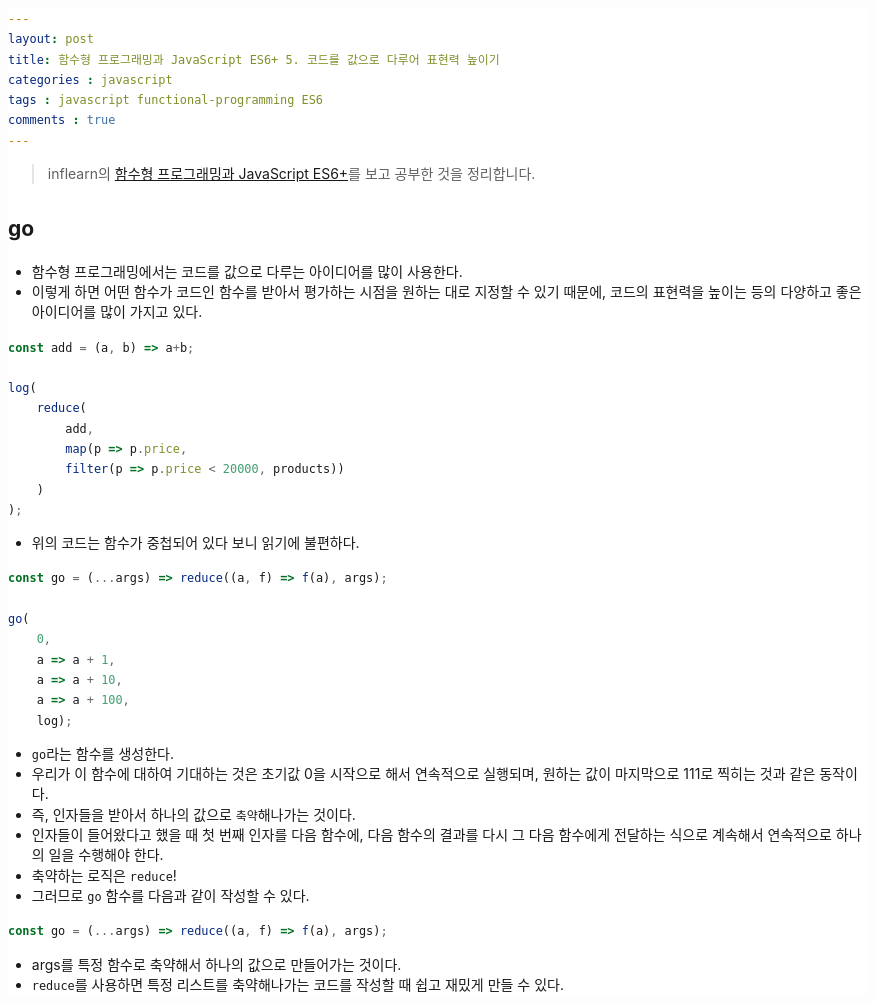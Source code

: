 ```yaml
---
layout: post
title: 함수형 프로그래밍과 JavaScript ES6+ 5. 코드를 값으로 다루어 표현력 높이기
categories : javascript
tags : javascript functional-programming ES6
comments : true
---
```


> inflearn의 [함수형 프로그래밍과 JavaScript ES6+](https://www.inflearn.com/course/functional-es6)를 보고 공부한 것을 정리합니다.

## go
- 함수형 프로그래밍에서는 코드를 값으로 다루는 아이디어를 많이 사용한다.
- 이렇게 하면 어떤 함수가 코드인 함수를 받아서 평가하는 시점을 원하는 대로 지정할 수 있기 때문에, 코드의 표현력을 높이는 등의 다양하고 좋은 아이디어를 많이 가지고 있다.

```JavaScript
const add = (a, b) => a+b;

log(
    reduce(
        add,
        map(p => p.price,
        filter(p => p.price < 20000, products))
    )
);
```

- 위의 코드는 함수가 중첩되어 있다 보니 읽기에 불편하다.

```JavaScript
const go = (...args) => reduce((a, f) => f(a), args);

go(
    0,
    a => a + 1,
    a => a + 10,
    a => a + 100,
    log);
```

- `go`라는 함수를 생성한다.
- 우리가 이 함수에 대하여 기대하는 것은 초기값 0을 시작으로 해서 연속적으로 실행되며, 원하는 값이 마지막으로 111로 찍히는 것과 같은 동작이다.
- 즉, 인자들을 받아서 하나의 값으로 `축약`해나가는 것이다.
- 인자들이 들어왔다고 했을 때 첫 번째 인자를 다음 함수에, 다음 함수의 결과를 다시 그 다음 함수에게 전달하는 식으로 계속해서 연속적으로 하나의 일을 수행해야 한다.
- 축약하는 로직은 `reduce`!
- 그러므로 `go` 함수를 다음과 같이 작성할 수 있다.

```JavaScript
const go = (...args) => reduce((a, f) => f(a), args);
```

- args를 특정 함수로 축약해서 하나의 값으로 만들어가는 것이다.
- `reduce`를 사용하면 특정 리스트를 축약해나가는 코드를 작성할 때 쉽고 재밌게 만들 수 있다.
